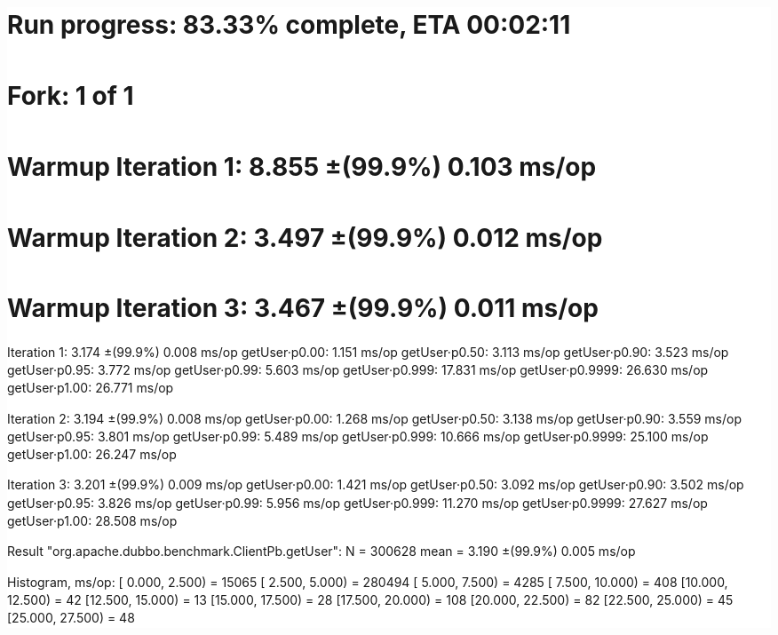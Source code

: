 # Run progress: 83.33% complete, ETA 00:02:11
# Fork: 1 of 1
# Warmup Iteration   1: 8.855 ±(99.9%) 0.103 ms/op
# Warmup Iteration   2: 3.497 ±(99.9%) 0.012 ms/op
# Warmup Iteration   3: 3.467 ±(99.9%) 0.011 ms/op
Iteration   1: 3.174 ±(99.9%) 0.008 ms/op
                 getUser·p0.00:   1.151 ms/op
                 getUser·p0.50:   3.113 ms/op
                 getUser·p0.90:   3.523 ms/op
                 getUser·p0.95:   3.772 ms/op
                 getUser·p0.99:   5.603 ms/op
                 getUser·p0.999:  17.831 ms/op
                 getUser·p0.9999: 26.630 ms/op
                 getUser·p1.00:   26.771 ms/op

Iteration   2: 3.194 ±(99.9%) 0.008 ms/op
                 getUser·p0.00:   1.268 ms/op
                 getUser·p0.50:   3.138 ms/op
                 getUser·p0.90:   3.559 ms/op
                 getUser·p0.95:   3.801 ms/op
                 getUser·p0.99:   5.489 ms/op
                 getUser·p0.999:  10.666 ms/op
                 getUser·p0.9999: 25.100 ms/op
                 getUser·p1.00:   26.247 ms/op

Iteration   3: 3.201 ±(99.9%) 0.009 ms/op
                 getUser·p0.00:   1.421 ms/op
                 getUser·p0.50:   3.092 ms/op
                 getUser·p0.90:   3.502 ms/op
                 getUser·p0.95:   3.826 ms/op
                 getUser·p0.99:   5.956 ms/op
                 getUser·p0.999:  11.270 ms/op
                 getUser·p0.9999: 27.627 ms/op
                 getUser·p1.00:   28.508 ms/op



Result "org.apache.dubbo.benchmark.ClientPb.getUser":
  N = 300628
  mean =      3.190 ±(99.9%) 0.005 ms/op

  Histogram, ms/op:
    [ 0.000,  2.500) = 15065 
    [ 2.500,  5.000) = 280494 
    [ 5.000,  7.500) = 4285 
    [ 7.500, 10.000) = 408 
    [10.000, 12.500) = 42 
    [12.500, 15.000) = 13 
    [15.000, 17.500) = 28 
    [17.500, 20.000) = 108 
    [20.000, 22.500) = 82 
    [22.500, 25.000) = 45 
    [25.000, 27.500) = 48 
